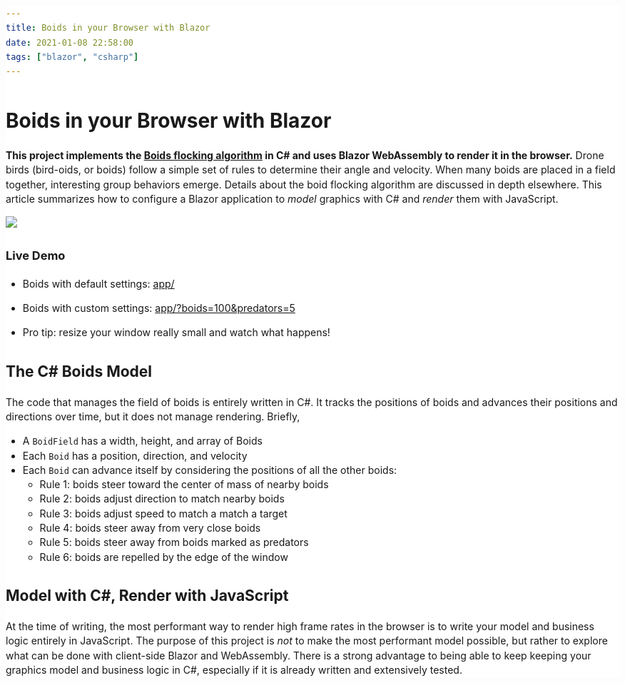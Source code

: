 ```yaml
---
title: Boids in your Browser with Blazor
date: 2021-01-08 22:58:00
tags: ["blazor", "csharp"]
---
```


# Boids in your Browser with Blazor

**This project implements the [Boids flocking algorithm](https://en.wikipedia.org/wiki/Boids) in C# and uses Blazor WebAssembly to render it in the browser.** Drone birds (bird-oids, or boids) follow a simple set of rules to determine their angle and velocity. When many boids are placed in a field together, interesting group behaviors emerge. Details about the boid flocking algorithm are discussed in depth elsewhere. This article summarizes how to configure a Blazor application to _model_ graphics with C# and _render_ them with JavaScript.

<div class="text-center">

[![](https://swharden.com/static/2021/01/08/blazor-boids.gif)](https://swharden.com/static/2021/01/08/app)

</div>

### Live Demo

* Boids with default settings: [app/](https://swharden.com/static/2021/01/08/app/)

* Boids with custom settings: [app/?boids=100&predators=5](https://swharden.com/static/2021/01/08/app/?boids=100&predators=5)

* Pro tip: resize your window really small and watch what happens!

## The C# Boids Model

The code that manages the field of boids is entirely written in C#. It tracks the positions of boids and advances their positions and directions over time, but it does not manage rendering. Briefly, 

* A `BoidField` has a width, height, and array of Boids
* Each `Boid` has a position, direction, and velocity
* Each `Boid` can advance itself by considering the positions of all the other boids:
  * Rule 1: boids steer toward the center of mass of nearby boids
  * Rule 2: boids adjust direction to match nearby boids
  * Rule 3: boids adjust speed to match a match a target
  * Rule 4: boids steer away from very close boids
  * Rule 5: boids steer away from boids marked as predators
  * Rule 6: boids are repelled by the edge of the window

## Model with C#, Render with JavaScript

At the time of writing, the most performant way to render high frame rates in the browser is to write your model and business logic entirely in JavaScript. The purpose of this project is _not_ to make the most performant model possible, but rather to explore what can be done with client-side Blazor and WebAssembly. There is a strong advantage to being able to keep keeping your graphics model and business logic in C#, especially if it is already written and extensively tested.
